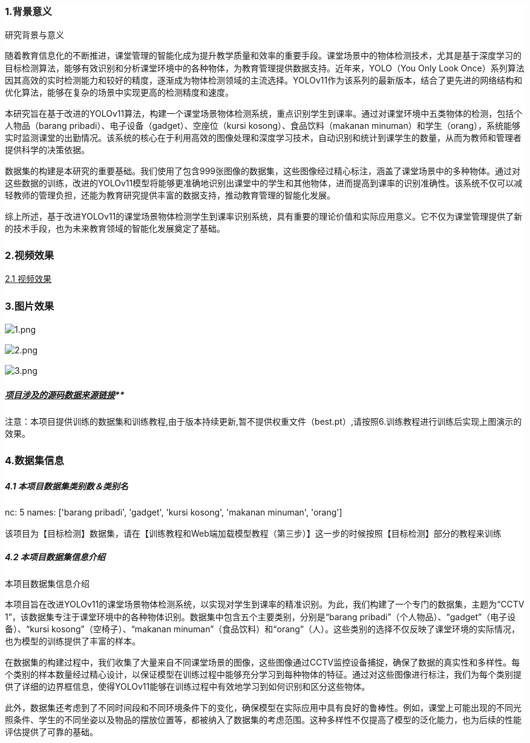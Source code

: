 ### 1.背景意义

研究背景与意义

随着教育信息化的不断推进，课堂管理的智能化成为提升教学质量和效率的重要手段。课堂场景中的物体检测技术，尤其是基于深度学习的目标检测算法，能够有效识别和分析课堂环境中的各种物体，为教育管理提供数据支持。近年来，YOLO（You Only Look Once）系列算法因其高效的实时检测能力和较好的精度，逐渐成为物体检测领域的主流选择。YOLOv11作为该系列的最新版本，结合了更先进的网络结构和优化算法，能够在复杂的场景中实现更高的检测精度和速度。

本研究旨在基于改进的YOLOv11算法，构建一个课堂场景物体检测系统，重点识别学生到课率。通过对课堂环境中五类物体的检测，包括个人物品（barang pribadi）、电子设备（gadget）、空座位（kursi kosong）、食品饮料（makanan minuman）和学生（orang），系统能够实时监测课堂的出勤情况。该系统的核心在于利用高效的图像处理和深度学习技术，自动识别和统计到课学生的数量，从而为教师和管理者提供科学的决策依据。

数据集的构建是本研究的重要基础。我们使用了包含999张图像的数据集，这些图像经过精心标注，涵盖了课堂场景中的多种物体。通过对这些数据的训练，改进的YOLOv11模型将能够更准确地识别出课堂中的学生和其他物体，进而提高到课率的识别准确性。该系统不仅可以减轻教师的管理负担，还能为教育研究提供丰富的数据支持，推动教育管理的智能化发展。

综上所述，基于改进YOLOv11的课堂场景物体检测学生到课率识别系统，具有重要的理论价值和实际应用意义。它不仅为课堂管理提供了新的技术手段，也为未来教育领域的智能化发展奠定了基础。

### 2.视频效果

[2.1 视频效果](https://www.bilibili.com/video/BV1onUGYoEju/)

### 3.图片效果

![1.png](1.png)

![2.png](2.png)

![3.png](3.png)

##### [项目涉及的源码数据来源链接](https://kdocs.cn/l/cszuIiCKVNis)**

注意：本项目提供训练的数据集和训练教程,由于版本持续更新,暂不提供权重文件（best.pt）,请按照6.训练教程进行训练后实现上图演示的效果。

### 4.数据集信息

##### 4.1 本项目数据集类别数＆类别名

nc: 5
names: ['barang pribadi', 'gadget', 'kursi kosong', 'makanan minuman', 'orang']



该项目为【目标检测】数据集，请在【训练教程和Web端加载模型教程（第三步）】这一步的时候按照【目标检测】部分的教程来训练

##### 4.2 本项目数据集信息介绍

本项目数据集信息介绍

本项目旨在改进YOLOv11的课堂场景物体检测系统，以实现对学生到课率的精准识别。为此，我们构建了一个专门的数据集，主题为“CCTV 1”，该数据集专注于课堂环境中的各种物体识别。数据集中包含五个主要类别，分别是“barang pribadi”（个人物品）、“gadget”（电子设备）、“kursi kosong”（空椅子）、“makanan minuman”（食品饮料）和“orang”（人）。这些类别的选择不仅反映了课堂环境的实际情况，也为模型的训练提供了丰富的样本。

在数据集的构建过程中，我们收集了大量来自不同课堂场景的图像，这些图像通过CCTV监控设备捕捉，确保了数据的真实性和多样性。每个类别的样本数量经过精心设计，以保证模型在训练过程中能够充分学习到每种物体的特征。通过对这些图像进行标注，我们为每个类别提供了详细的边界框信息，使得YOLOv11能够在训练过程中有效地学习到如何识别和区分这些物体。

此外，数据集还考虑到了不同时间段和不同环境条件下的变化，确保模型在实际应用中具有良好的鲁棒性。例如，课堂上可能出现的不同光照条件、学生的不同坐姿以及物品的摆放位置等，都被纳入了数据集的考虑范围。这种多样性不仅提高了模型的泛化能力，也为后续的性能评估提供了可靠的基础。
